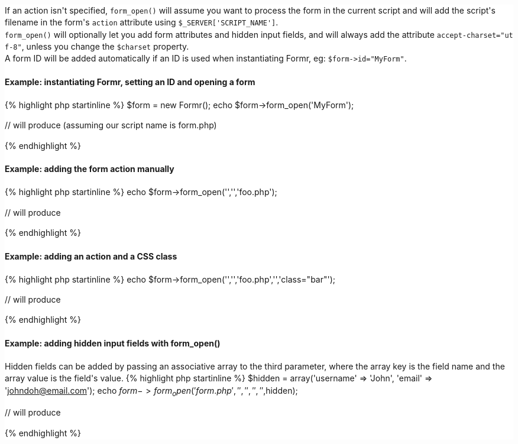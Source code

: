 

<div class="alert alert-danger">
<i class="fa fa-bomb"></i>	
If an action isn't specified, <code>form_open()</code> will assume you want to process the form in the current script and will add the script's filename in the form's <code>action</code> attribute using <code>$_SERVER['SCRIPT_NAME']</code>. 
</div>
<div class="alert alert-warning">
<i class="fa fa-warning"></i>	
<code>form_open()</code> will optionally let you add form attributes and hidden input fields, and will always add the attribute <code>accept-charset="utf-8"</code>, unless you change the <code>$charset</code> property.
</div>


<div class="alert alert-warning">
<i class="fa fa-warning"></i>	
A form ID will be added automatically if an ID is used when instantiating Formr, eg: <code>$form->id="MyForm"</code>.
</div>


#### Example: instantiating Formr, setting an ID and opening a form
{% highlight php startinline %}
$form = new Formr();
echo $form->form_open('MyForm');

// will produce (assuming our script name is form.php)
<form action="form.php" name="MyForm" id="MyForm" method="post" accept-charset="utf-8">
{% endhighlight %}

#### Example: adding the form action manually
{% highlight php startinline %}
echo $form->form_open('','','foo.php');

// will produce
<form action="foo.php" method="post" accept-charset="utf-8">
{% endhighlight %}

#### Example: adding an action and a CSS class
{% highlight php startinline %}
echo $form->form_open('','','foo.php','','class="bar"');

// will produce
<form action="foo.php" method="post" accept-charset="utf-8" class="bar">
{% endhighlight %}


#### Example: adding hidden input fields with form_open()
Hidden fields can be added by passing an associative array to the third parameter, where the array key is the field name and the array value is the field's value.
{% highlight php startinline %}
$hidden = array('username' => 'John', 'email' => 'johndoh@email.com');
echo $form->form_open('form.php', '', '','','',$hidden);

// will produce
<form action="form.php" name="MyForm" id="MyForm" method="post" accept-charset="utf-8">

<input type="hidden" name="username" id="username" value="John">
<input type="hidden" name="email" id="email" value="johndoh@email.com">
{% endhighlight %}
